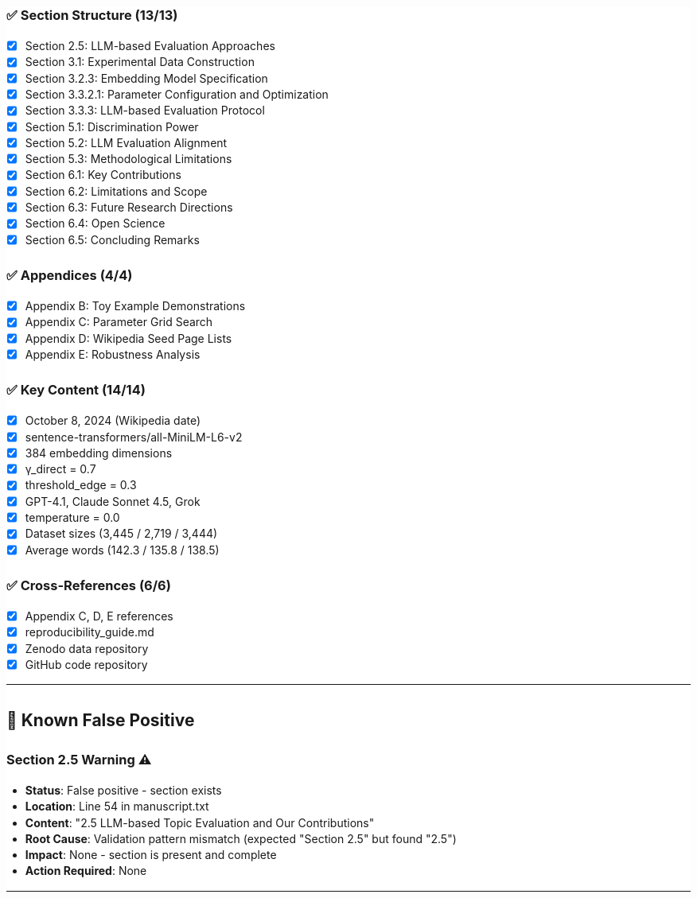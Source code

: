 ### ✅ Section Structure (13/13)
- [x] Section 2.5: LLM-based Evaluation Approaches
- [x] Section 3.1: Experimental Data Construction
- [x] Section 3.2.3: Embedding Model Specification
- [x] Section 3.3.2.1: Parameter Configuration and Optimization
- [x] Section 3.3.3: LLM-based Evaluation Protocol
- [x] Section 5.1: Discrimination Power
- [x] Section 5.2: LLM Evaluation Alignment
- [x] Section 5.3: Methodological Limitations
- [x] Section 6.1: Key Contributions
- [x] Section 6.2: Limitations and Scope
- [x] Section 6.3: Future Research Directions
- [x] Section 6.4: Open Science
- [x] Section 6.5: Concluding Remarks

### ✅ Appendices (4/4)
- [x] Appendix B: Toy Example Demonstrations
- [x] Appendix C: Parameter Grid Search
- [x] Appendix D: Wikipedia Seed Page Lists
- [x] Appendix E: Robustness Analysis

### ✅ Key Content (14/14)
- [x] October 8, 2024 (Wikipedia date)
- [x] sentence-transformers/all-MiniLM-L6-v2
- [x] 384 embedding dimensions
- [x] γ_direct = 0.7
- [x] threshold_edge = 0.3
- [x] GPT-4.1, Claude Sonnet 4.5, Grok
- [x] temperature = 0.0
- [x] Dataset sizes (3,445 / 2,719 / 3,444)
- [x] Average words (142.3 / 135.8 / 138.5)

### ✅ Cross-References (6/6)
- [x] Appendix C, D, E references
- [x] reproducibility_guide.md
- [x] Zenodo data repository
- [x] GitHub code repository

---

## 📝 Known False Positive

### Section 2.5 Warning ⚠️
- **Status**: False positive - section exists
- **Location**: Line 54 in manuscript.txt
- **Content**: "2.5 LLM-based Topic Evaluation and Our Contributions"
- **Root Cause**: Validation pattern mismatch (expected "Section 2.5" but found "2.5")
- **Impact**: None - section is present and complete
- **Action Required**: None

---